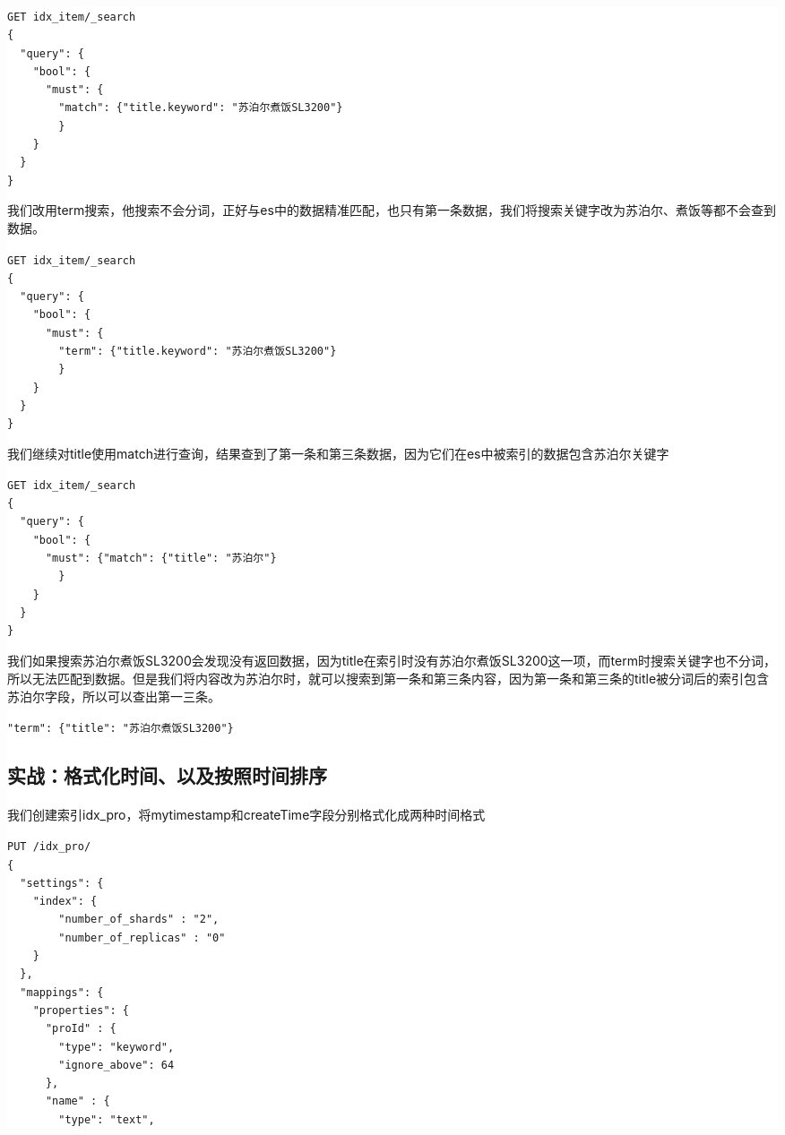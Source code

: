 ```
GET idx_item/_search
{
  "query": {
    "bool": {
      "must": {
        "match": {"title.keyword": "苏泊尔煮饭SL3200"}
        }
    }
  }
}
```
我们改用term搜索，他搜索不会分词，正好与es中的数据精准匹配，也只有第一条数据，我们将搜索关键字改为苏泊尔、煮饭等都不会查到数据。

```
GET idx_item/_search
{
  "query": {
    "bool": {
      "must": {
        "term": {"title.keyword": "苏泊尔煮饭SL3200"}
        }
    }
  }
}
```
我们继续对title使用match进行查询，结果查到了第一条和第三条数据，因为它们在es中被索引的数据包含苏泊尔关键字

```
GET idx_item/_search
{
  "query": {
    "bool": {
      "must": {"match": {"title": "苏泊尔"}
        }
    }
  }
}
```
我们如果搜索苏泊尔煮饭SL3200会发现没有返回数据，因为title在索引时没有苏泊尔煮饭SL3200这一项，而term时搜索关键字也不分词，所以无法匹配到数据。但是我们将内容改为苏泊尔时，就可以搜索到第一条和第三条内容，因为第一条和第三条的title被分词后的索引包含苏泊尔字段，所以可以查出第一三条。

```
"term": {"title": "苏泊尔煮饭SL3200"}
```

## 实战：格式化时间、以及按照时间排序
我们创建索引idx_pro，将mytimestamp和createTime字段分别格式化成两种时间格式

```
PUT /idx_pro/
{
  "settings": {
    "index": {
        "number_of_shards" : "2",
        "number_of_replicas" : "0"
    }
  },
  "mappings": {
    "properties": {
      "proId" : {
        "type": "keyword",
        "ignore_above": 64
      },
      "name" : {
        "type": "text",
```